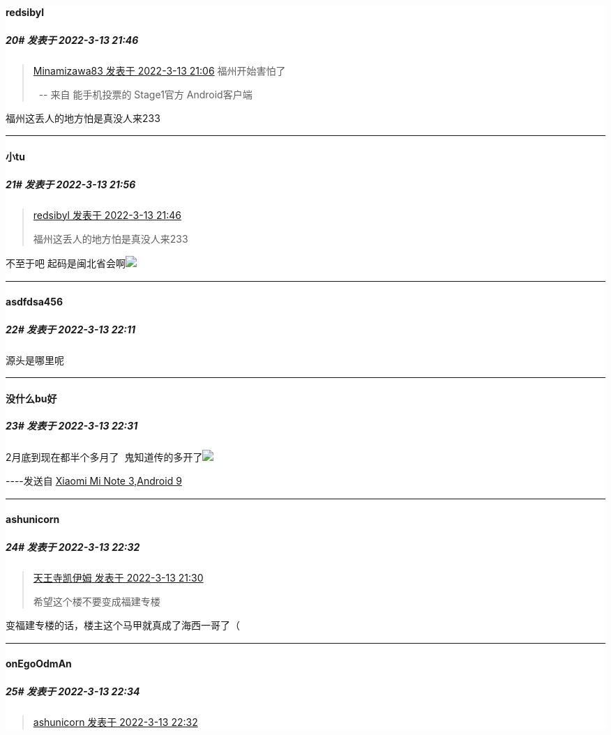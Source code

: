 ####  redsibyl  
##### 20#       发表于 2022-3-13 21:46

<blockquote><a href="httphttps://bbs.saraba1st.com/2b/forum.php?mod=redirect&amp;goto=findpost&amp;pid=55030788&amp;ptid=2057668" target="_blank">Minamizawa83 发表于 2022-3-13 21:06</a>
福州开始害怕了

  -- 来自 能手机投票的 Stage1官方 Android客户端</blockquote>
福州这丢人的地方怕是真没人来233

*****

####  小tu  
##### 21#       发表于 2022-3-13 21:56

<blockquote><a href="httphttps://bbs.saraba1st.com/2b/forum.php?mod=redirect&amp;goto=findpost&amp;pid=55031210&amp;ptid=2057668" target="_blank">redsibyl 发表于 2022-3-13 21:46</a>

福州这丢人的地方怕是真没人来233</blockquote>
不至于吧 起码是闽北省会啊<img src="https://static.saraba1st.com/image/smiley/face2017/035.png" referrerpolicy="no-referrer">

*****

####  asdfdsa456  
##### 22#       发表于 2022-3-13 22:11

源头是哪里呢

*****

####  没什么bu好  
##### 23#       发表于 2022-3-13 22:31

2月底到现在都半个多月了  鬼知道传的多开了<img src="https://static.saraba1st.com/image/smiley/face2017/017.png" referrerpolicy="no-referrer">

----发送自 [Xiaomi Mi Note 3,Android 9](http://stage1.5j4m.com/?1.37)

*****

####  ashunicorn  
##### 24#       发表于 2022-3-13 22:32

<blockquote><a href="httphttps://bbs.saraba1st.com/2b/forum.php?mod=redirect&amp;goto=findpost&amp;pid=55031004&amp;ptid=2057668" target="_blank">天王寺凯伊姆 发表于 2022-3-13 21:30</a>

希望这个楼不要变成福建专楼</blockquote>
变福建专楼的话，楼主这个马甲就真成了海西一哥了（

*****

####  onEgoOdmAn  
##### 25#       发表于 2022-3-13 22:34

<blockquote><a href="httphttps://bbs.saraba1st.com/2b/forum.php?mod=redirect&amp;goto=findpost&amp;pid=55031815&amp;ptid=2057668" target="_blank">ashunicorn 发表于 2022-3-13 22:32</a>

